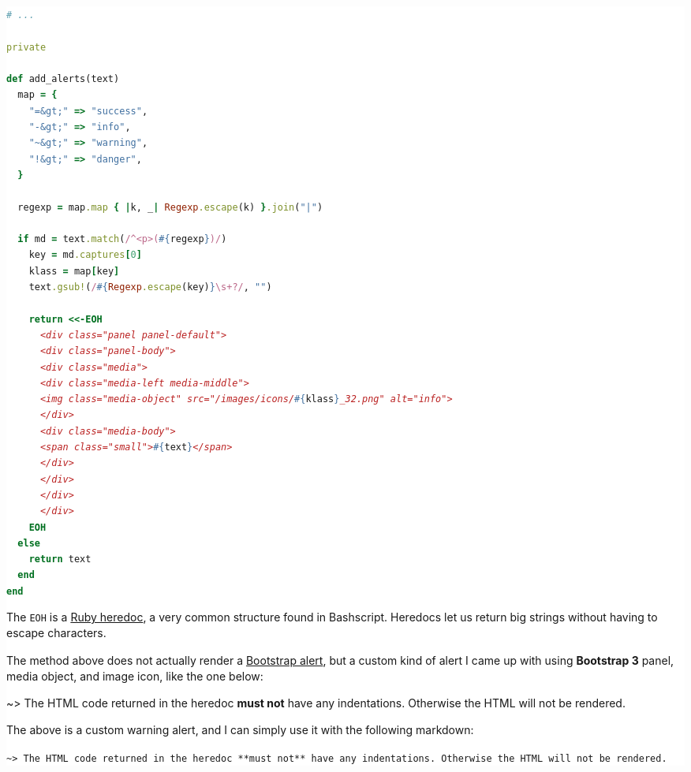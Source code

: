 ```ruby
# ...

private

def add_alerts(text)
  map = {
    "=&gt;" => "success",
    "-&gt;" => "info",
    "~&gt;" => "warning",
    "!&gt;" => "danger",
  }

  regexp = map.map { |k, _| Regexp.escape(k) }.join("|")

  if md = text.match(/^<p>(#{regexp})/)
    key = md.captures[0]
    klass = map[key]
    text.gsub!(/#{Regexp.escape(key)}\s+?/, "")

    return <<-EOH
      <div class="panel panel-default">
      <div class="panel-body">
      <div class="media">
      <div class="media-left media-middle">
      <img class="media-object" src="/images/icons/#{klass}_32.png" alt="info">
      </div>
      <div class="media-body">
      <span class="small">#{text}</span>
      </div>
      </div>
      </div>
      </div>
    EOH
  else
    return text
  end
end
```

The `EOH` is a [Ruby heredoc](http://rubyquicktips.com/post/4438542511/heredoc-and-indent), a very common structure found in Bashscript. Heredocs let us return big strings without having to escape characters.

The method above does not actually render a [Bootstrap alert](http://getbootstrap.com/components/#alerts), but a custom kind of alert I came up with using **Bootstrap 3** panel, media object, and image icon, like the one below:

~> The HTML code returned in the heredoc **must not** have any indentations. Otherwise the HTML will not be rendered.

The above is a custom warning alert, and I can simply use it with the following markdown:

```
~> The HTML code returned in the heredoc **must not** have any indentations. Otherwise the HTML will not be rendered.
```
